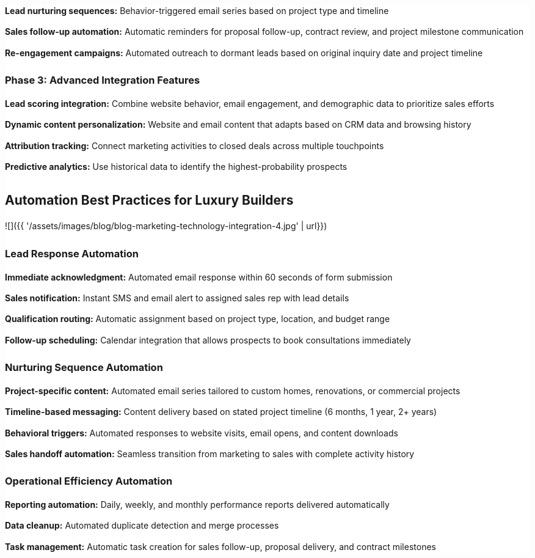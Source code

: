 **Lead nurturing sequences:** Behavior-triggered email series based on project type and timeline

**Sales follow-up automation:** Automatic reminders for proposal follow-up, contract review, and project milestone communication

**Re-engagement campaigns:** Automated outreach to dormant leads based on original inquiry date and project timeline

### Phase 3: Advanced Integration Features

**Lead scoring integration:** Combine website behavior, email engagement, and demographic data to prioritize sales efforts

**Dynamic content personalization:** Website and email content that adapts based on CRM data and browsing history

**Attribution tracking:** Connect marketing activities to closed deals across multiple touchpoints

**Predictive analytics:** Use historical data to identify the highest-probability prospects

## Automation Best Practices for Luxury Builders

![]({{ '/assets/images/blog/blog-marketing-technology-integration-4.jpg' | url}})

### Lead Response Automation

**Immediate acknowledgment:** Automated email response within 60 seconds of form submission

**Sales notification:** Instant SMS and email alert to assigned sales rep with lead details

**Qualification routing:** Automatic assignment based on project type, location, and budget range

**Follow-up scheduling:** Calendar integration that allows prospects to book consultations immediately

### Nurturing Sequence Automation

**Project-specific content:** Automated email series tailored to custom homes, renovations, or commercial projects

**Timeline-based messaging:** Content delivery based on stated project timeline (6 months, 1 year, 2+ years)

**Behavioral triggers:** Automated responses to website visits, email opens, and content downloads

**Sales handoff automation:** Seamless transition from marketing to sales with complete activity history

### Operational Efficiency Automation

**Reporting automation:** Daily, weekly, and monthly performance reports delivered automatically

**Data cleanup:** Automated duplicate detection and merge processes

**Task management:** Automatic task creation for sales follow-up, proposal delivery, and contract milestones
